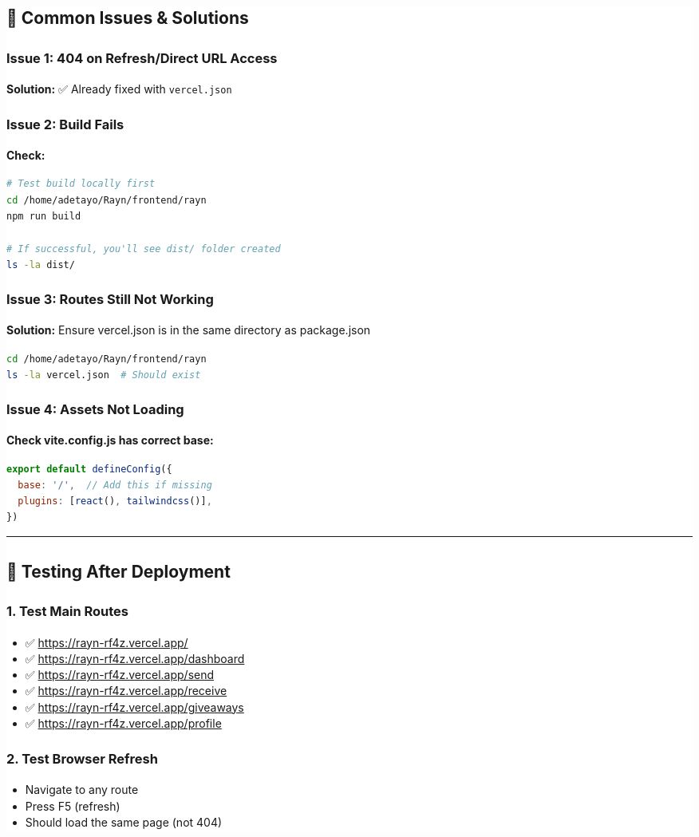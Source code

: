
## 🐛 Common Issues & Solutions

### Issue 1: 404 on Refresh/Direct URL Access
**Solution:** ✅ Already fixed with `vercel.json`

### Issue 2: Build Fails
**Check:**
```bash
# Test build locally first
cd /home/adetayo/Rayn/frontend/rayn
npm run build

# If successful, you'll see dist/ folder created
ls -la dist/
```

### Issue 3: Routes Still Not Working
**Solution:** Ensure vercel.json is in the same directory as package.json

```bash
cd /home/adetayo/Rayn/frontend/rayn
ls -la vercel.json  # Should exist
```

### Issue 4: Assets Not Loading
**Check vite.config.js has correct base:**
```javascript
export default defineConfig({
  base: '/',  // Add this if missing
  plugins: [react(), tailwindcss()],
})
```

---

## 📱 Testing After Deployment

### 1. Test Main Routes
- ✅ https://rayn-rf4z.vercel.app/
- ✅ https://rayn-rf4z.vercel.app/dashboard
- ✅ https://rayn-rf4z.vercel.app/send
- ✅ https://rayn-rf4z.vercel.app/receive
- ✅ https://rayn-rf4z.vercel.app/giveaways
- ✅ https://rayn-rf4z.vercel.app/profile

### 2. Test Browser Refresh
- Navigate to any route
- Press F5 (refresh)
- Should load the same page (not 404)

